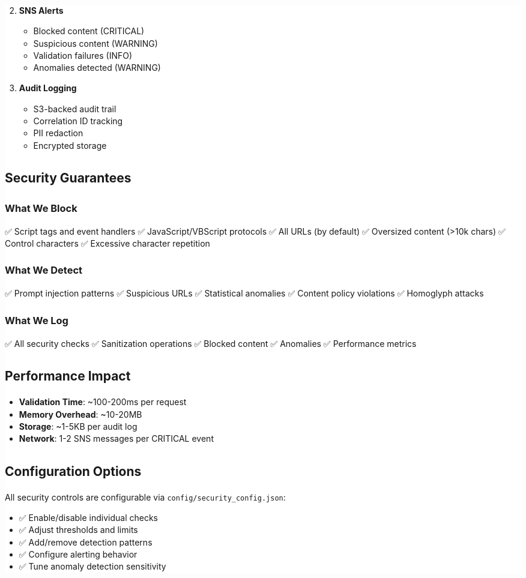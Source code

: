 2. **SNS Alerts**
   - Blocked content (CRITICAL)
   - Suspicious content (WARNING)
   - Validation failures (INFO)
   - Anomalies detected (WARNING)

3. **Audit Logging**
   - S3-backed audit trail
   - Correlation ID tracking
   - PII redaction
   - Encrypted storage

## Security Guarantees

### What We Block
✅ Script tags and event handlers
✅ JavaScript/VBScript protocols
✅ All URLs (by default)
✅ Oversized content (>10k chars)
✅ Control characters
✅ Excessive character repetition

### What We Detect
✅ Prompt injection patterns
✅ Suspicious URLs
✅ Statistical anomalies
✅ Content policy violations
✅ Homoglyph attacks

### What We Log
✅ All security checks
✅ Sanitization operations
✅ Blocked content
✅ Anomalies
✅ Performance metrics

## Performance Impact

- **Validation Time**: ~100-200ms per request
- **Memory Overhead**: ~10-20MB
- **Storage**: ~1-5KB per audit log
- **Network**: 1-2 SNS messages per CRITICAL event

## Configuration Options

All security controls are configurable via `config/security_config.json`:

- ✅ Enable/disable individual checks
- ✅ Adjust thresholds and limits
- ✅ Add/remove detection patterns
- ✅ Configure alerting behavior
- ✅ Tune anomaly detection sensitivity
